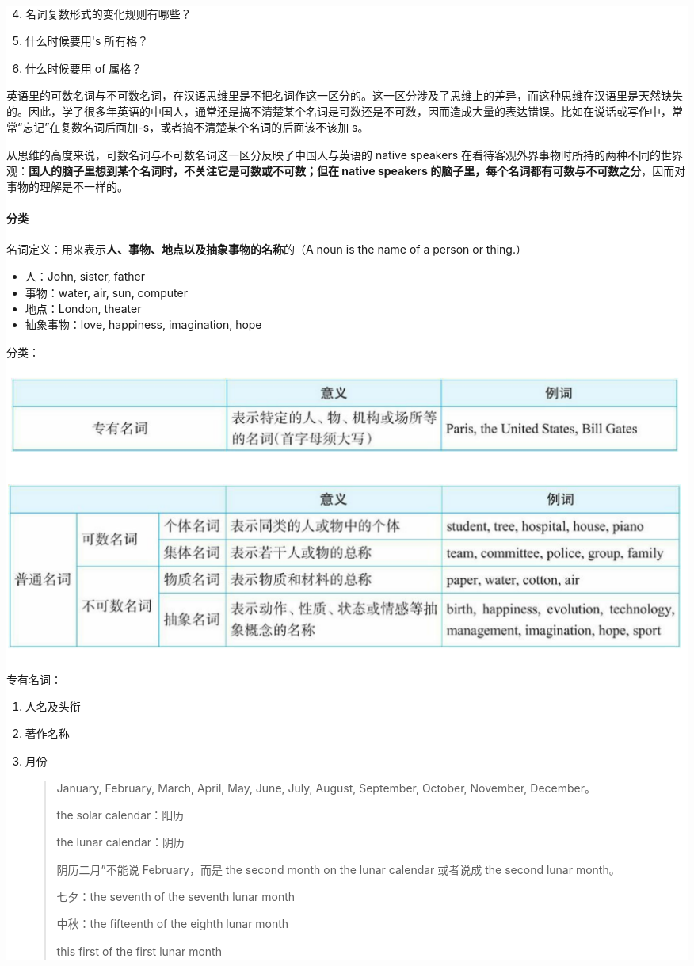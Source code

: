 4. 名词复数形式的变化规则有哪些？

5. 什么时候要用's 所有格？

6. 什么时候要用 of 属格？

英语里的可数名词与不可数名词，在汉语思维里是不把名词作这一区分的。这一区分涉及了思维上的差异，而这种思维在汉语里是天然缺失的。因此，学了很多年英语的中国人，通常还是搞不清楚某个名词是可数还是不可数，因而造成大量的表达错误。比如在说话或写作中，常常“忘记”在复数名词后面加-s，或者搞不清楚某个名词的后面该不该加 s。

从思维的高度来说，可数名词与不可数名词这一区分反映了中国人与英语的 native speakers 在看待客观外界事物时所持的两种不同的世界观：**国人的脑子里想到某个名词时，不关注它是可数或不可数；但在 native speakers 的脑子里，每个名词都有可数与不可数之分**，因而对事物的理解是不一样的。



#### 分类

名词定义：用来表示**人、事物、地点以及抽象事物的名称**的（A noun is the name of a person or thing.）

- 人：John, sister, father 
- 事物：water, air, sun, computer 
- 地点：London, theater 
- 抽象事物：love, happiness, imagination, hope

分类：

![image-20221209125844507](./images/image-20221209125844507.png)

![image-20221209125853354](./images/image-20221209125853354.png)

专有名词：

1. 人名及头衔

2. 著作名称

3. 月份

   > January, February, March, April, May, June, July, August, September, October, November, December。
   >
   > the solar calendar：阳历
   >
   > the lunar calendar：阴历
   >
   > 阴历二月”不能说 February，而是 the second month on the lunar calendar 或者说成 the second lunar month。
   >
   > 七夕：the seventh of the seventh lunar month
   >
   > 中秋：the fifteenth of the eighth lunar month
   >
   > this first of the first  lunar month
